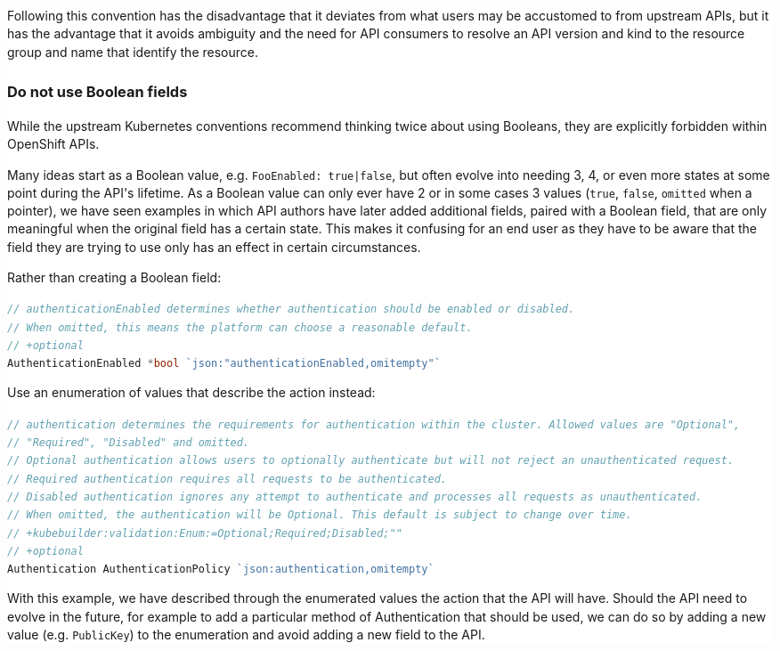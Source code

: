 ```go
```

Following this convention has the disadvantage that it deviates from what users
may be accustomed to from upstream APIs, but it has the advantage that it avoids
ambiguity and the need for API consumers to resolve an API version and kind to
the resource group and name that identify the resource.

### Do not use Boolean fields

While the upstream Kubernetes conventions recommend thinking twice about using Booleans, they are explicitly forbidden
within OpenShift APIs.

Many ideas start as a Boolean value, e.g. `FooEnabled: true|false`, but often evolve into needing 3, 4, or even more
states at some point during the API's lifetime.
As a Boolean value can only ever have 2 or in some cases 3 values (`true`, `false`, `omitted` when a pointer), we have
seen examples in which API authors have later added additional fields, paired with a Boolean field, that are only
meaningful when the original field has a certain state. This makes it confusing for an end user as they have to be
aware that the field they are trying to use only has an effect in certain circumstances.

Rather than creating a Boolean field:
```go
// authenticationEnabled determines whether authentication should be enabled or disabled.
// When omitted, this means the platform can choose a reasonable default.
// +optional
AuthenticationEnabled *bool `json:"authenticationEnabled,omitempty"`
```

Use an enumeration of values that describe the action instead:
```go
// authentication determines the requirements for authentication within the cluster. Allowed values are "Optional",
// "Required", "Disabled" and omitted.
// Optional authentication allows users to optionally authenticate but will not reject an unauthenticated request.
// Required authentication requires all requests to be authenticated.
// Disabled authentication ignores any attempt to authenticate and processes all requests as unauthenticated.
// When omitted, the authentication will be Optional. This default is subject to change over time.
// +kubebuilder:validation:Enum:=Optional;Required;Disabled;""
// +optional
Authentication AuthenticationPolicy `json:authentication,omitempty`
```

With this example, we have described through the enumerated values the action that the API will have.
Should the API need to evolve in the future, for example to add a particular method of Authentication that should be
used, we can do so by adding a new value (e.g. `PublicKey`) to the enumeration and avoid adding a new field to the API.
